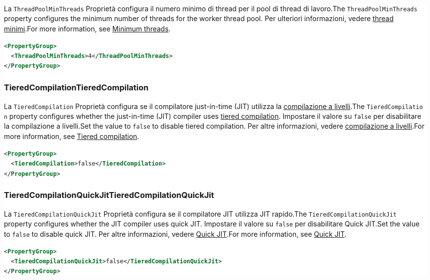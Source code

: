 <span data-ttu-id="42c5b-200">La `ThreadPoolMinThreads` Proprietà configura il numero minimo di thread per il pool di thread di lavoro.</span><span class="sxs-lookup"><span data-stu-id="42c5b-200">The `ThreadPoolMinThreads` property configures the minimum number of threads for the worker thread pool.</span></span> <span data-ttu-id="42c5b-201">Per ulteriori informazioni, vedere [thread minimi](../run-time-config/threading.md#minimum-threads).</span><span class="sxs-lookup"><span data-stu-id="42c5b-201">For more information, see [Minimum threads](../run-time-config/threading.md#minimum-threads).</span></span>

```xml
<PropertyGroup>
  <ThreadPoolMinThreads>4</ThreadPoolMinThreads>
</PropertyGroup>
```

### <a name="tieredcompilation"></a><span data-ttu-id="42c5b-202">TieredCompilation</span><span class="sxs-lookup"><span data-stu-id="42c5b-202">TieredCompilation</span></span>

<span data-ttu-id="42c5b-203">La `TieredCompilation` Proprietà configura se il compilatore just-in-time (JIT) utilizza la [compilazione a livelli](../whats-new/dotnet-core-3-0.md#tiered-compilation).</span><span class="sxs-lookup"><span data-stu-id="42c5b-203">The `TieredCompilation` property configures whether the just-in-time (JIT) compiler uses [tiered compilation](../whats-new/dotnet-core-3-0.md#tiered-compilation).</span></span> <span data-ttu-id="42c5b-204">Impostare il valore su `false` per disabilitare la compilazione a livelli.</span><span class="sxs-lookup"><span data-stu-id="42c5b-204">Set the value to `false` to disable tiered compilation.</span></span> <span data-ttu-id="42c5b-205">Per altre informazioni, vedere [compilazione a livelli](../run-time-config/compilation.md#tiered-compilation).</span><span class="sxs-lookup"><span data-stu-id="42c5b-205">For more information, see [Tiered compilation](../run-time-config/compilation.md#tiered-compilation).</span></span>

```xml
<PropertyGroup>
  <TieredCompilation>false</TieredCompilation>
</PropertyGroup>
```

### <a name="tieredcompilationquickjit"></a><span data-ttu-id="42c5b-206">TieredCompilationQuickJit</span><span class="sxs-lookup"><span data-stu-id="42c5b-206">TieredCompilationQuickJit</span></span>

<span data-ttu-id="42c5b-207">La `TieredCompilationQuickJit` Proprietà configura se il compilatore JIT utilizza JIT rapido.</span><span class="sxs-lookup"><span data-stu-id="42c5b-207">The `TieredCompilationQuickJit` property configures whether the JIT compiler uses quick JIT.</span></span> <span data-ttu-id="42c5b-208">Impostare il valore su `false` per disabilitare Quick JIT.</span><span class="sxs-lookup"><span data-stu-id="42c5b-208">Set the value to `false` to disable quick JIT.</span></span> <span data-ttu-id="42c5b-209">Per altre informazioni, vedere [Quick JIT](../run-time-config/compilation.md#quick-jit).</span><span class="sxs-lookup"><span data-stu-id="42c5b-209">For more information, see [Quick JIT](../run-time-config/compilation.md#quick-jit).</span></span>

```xml
<PropertyGroup>
  <TieredCompilationQuickJit>false</TieredCompilationQuickJit>
</PropertyGroup>
```
